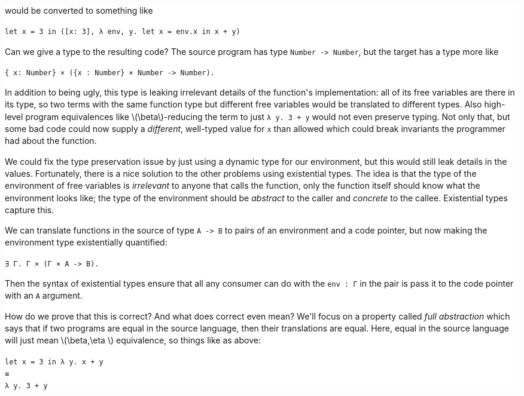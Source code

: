 would be converted to something like

``` 
let x = 3 in ([x: 3], λ env, y. let x = env.x in x + y)
```

Can we give a type to the resulting code?  The source program has type
`Number -> Number`, but the target has a type more like

```
{ x: Number} × ({x : Number} × Number -> Number).
```

In addition to being ugly, this type is leaking irrelevant details of
the function's implementation: all of its free variables are there in
its type, so two terms with the same function type but different free
variables would be translated to different types.
Also high-level program equivalences like \\(\beta\\)-reducing the term
to just `λ y. 3 + y` would not even preserve typing.
Not only that, but some bad code could now supply a *different*,
well-typed value for `x` than allowed which could break invariants the
programmer had about the function.

We could fix the type preservation issue by just using a dynamic type
for our environment, but this would still leak details in the values.
Fortunately, there is a nice solution to the other problems using
existential types.
The idea is that the type of the environment of free variables is
*irrelevant* to anyone that calls the function, only the function
itself should know what the environment looks like; the type of the
environment should be *abstract* to the caller and *concrete* to the
callee.
Existential types capture this.

We can translate functions in the source of type `A -> B` to
pairs of an environment and a code pointer, but now making the
environment type existentially quantified:

```
∃ Γ. Γ × (Γ × A -> B).
```
Then the syntax of existential types ensure that all any consumer can
do with the `env : Γ` in the pair is pass it to the code
pointer with an `A` argument.

How do we prove that this is correct? And what does correct even mean?
We'll focus on a property called *full abstraction* which says that if
two programs are equal in the source language, then their translations
are equal.
Here, equal in the source language will just mean \\(\beta,\eta \\)
equivalence, so things like as above:

```
let x = 3 in λ y. x + y
≡
λ y. 3 + y
```


[polycps]: http://www.ccs.neu.edu/home/amal/papers/epc.pdf
[polycc]:  http://www.ccs.neu.edu/home/amal/papers/tccpoe.pdf
[coYoneda]: https://ncatlab.org/nlab/show/co-Yoneda+lemma
[ncafe]: https://golem.ph.utexas.edu/category/2008/01/the_continuation_passing_trans.html
[bartosz]: https://bartoszmilewski.com/2015/09/01/the-Yoneda-lemma/
[isomorphically]: http://www.cs.ox.ac.uk/people/daniel.james/iso/iso.pdf
[mmcc]: http://matt.might.net/articles/closure-conversion/
[coyoneda-haskell]: https://hackage.haskell.org/package/kan-extensions-5.0.2/docs/Data-Functor-Coyoneda.html
[day]: https://ncatlab.org/nlab/show/Day+convolution
[atkey-thesis]: https://bentnib.org/thesis.pdf